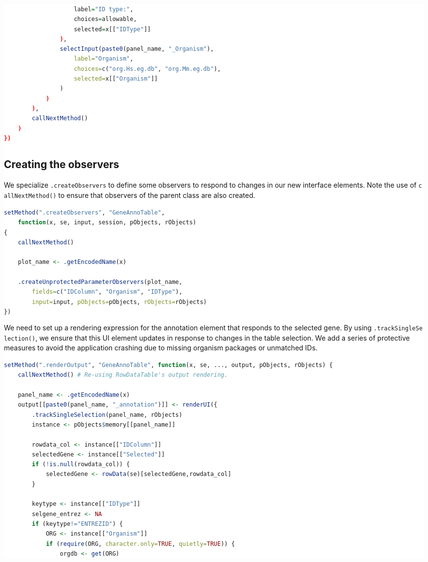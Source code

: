 ```r
                    label="ID type:",
                    choices=allowable,
                    selected=x[["IDType"]]
                ),
                selectInput(paste0(panel_name, "_Organism"),
                    label="Organism",
                    choices=c("org.Hs.eg.db", "org.Mm.eg.db"),
                    selected=x[["Organism"]]
                )
            )
        ),
        callNextMethod()
    ) 
})
```

## Creating the observers

We specialize `.createObservers` to define some observers to respond to changes in our new interface elements.
Note the use of `callNextMethod()` to ensure that observers of the parent class are also created.


```r
setMethod(".createObservers", "GeneAnnoTable",
    function(x, se, input, session, pObjects, rObjects)
{
    callNextMethod()

    plot_name <- .getEncodedName(x)

    .createUnprotectedParameterObservers(plot_name,
        fields=c("IDColumn", "Organism", "IDType"), 
        input=input, pObjects=pObjects, rObjects=rObjects)
})
```

We need to set up a rendering expression for the annotation element that responds to the selected gene.
By using `.trackSingleSelection()`, we ensure that this UI element updates in response to changes in the table selection.
We add a series of protective measures to avoid the application crashing due to missing organism packages or unmatched IDs.


```r
setMethod(".renderOutput", "GeneAnnoTable", function(x, se, ..., output, pObjects, rObjects) {
    callNextMethod() # Re-using RowDataTable's output rendering.

    panel_name <- .getEncodedName(x)
    output[[paste0(panel_name, "_annotation")]] <- renderUI({
        .trackSingleSelection(panel_name, rObjects)
        instance <- pObjects$memory[[panel_name]]

        rowdata_col <- instance[["IDColumn"]]
        selectedGene <- instance[["Selected"]]
        if (!is.null(rowdata_col)) {
            selectedGene <- rowData(se)[selectedGene,rowdata_col]
        }

        keytype <- instance[["IDType"]]
        selgene_entrez <- NA
        if (keytype!="ENTREZID") {
            ORG <- instance[["Organism"]]
            if (require(ORG, character.only=TRUE, quietly=TRUE)) {
                orgdb <- get(ORG)
```